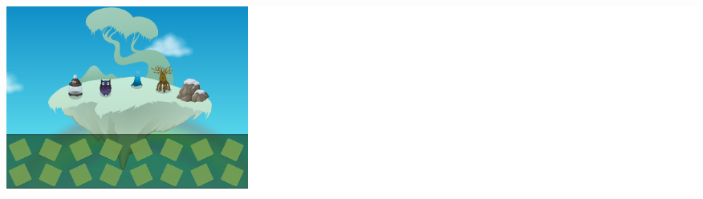   <img src="https://github.com/GestaltFactory/Asthmonaute/blob/main/Pictures/01.PNG" width="35%" height="35%">